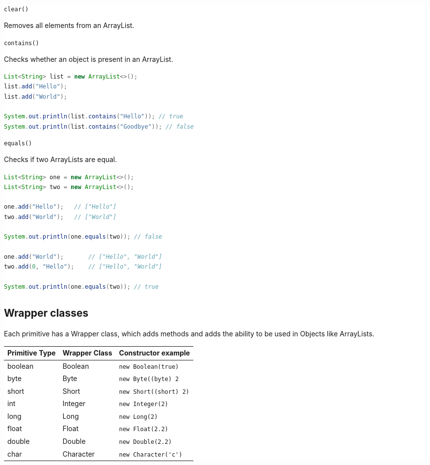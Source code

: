 

`clear()`

Removes all elements from an ArrayList.



`contains()`

Checks whether an object is present in an ArrayList.

```java
List<String> list = new ArrayList<>();
list.add("Hello");
list.add("World");

System.out.println(list.contains("Hello")); // true
System.out.println(list.contains("Goodbye")); // false
```



`equals()`

Checks if two ArrayLists are equal.

```java
List<String> one = new ArrayList<>();
List<String> two = new ArrayList<>();

one.add("Hello");	// ["Hello"]
two.add("World");	// ["World"]

System.out.println(one.equals(two)); // false

one.add("World");		// ["Hello", "World"]
two.add(0, "Hello");	// ["Hello", "World"]

System.out.println(one.equals(two)); // true
```



## Wrapper classes

Each primitive has a Wrapper class, which adds methods and adds the ability to be used in Objects like ArrayLists.

| Primitive Type | Wrapper Class | Constructor example    |
| -------------- | ------------- | ---------------------- |
| boolean        | Boolean       | `new Boolean(true)`    |
| byte           | Byte          | `new Byte((byte) 2`    |
| short          | Short         | `new Short((short) 2)` |
| int            | Integer       | `new Integer(2)`       |
| long           | Long          | `new Long(2)`          |
| float          | Float         | `new Float(2.2)`       |
| double         | Double        | `new Double(2.2)`      |
| char           | Character     | `new Character('c')`   |


[^1.1]: Optional
[^1.2]: This can be done once
[^1.3]: This can be done a maximum of 65535 times
[^1.4]: You can also initalise them with an `int`. It will then be converted to its corrosponding ASCII character. e.g. `63` would be `?`.
[^1.5]: You also must use single quotations for `char` like so: `char c = 'a';`